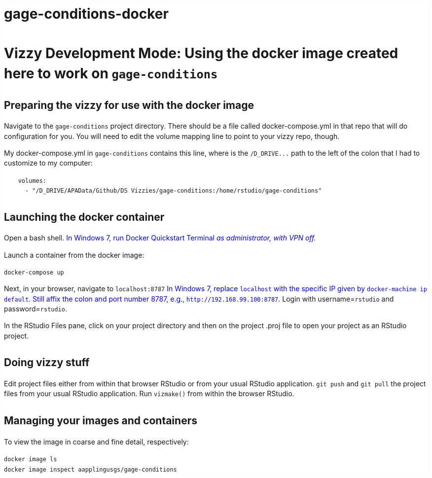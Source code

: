 # gage-conditions-docker

<style>
win7 {
    color: blue;
} 
</style>

# Vizzy Development Mode: Using the docker image created here to work on `gage-conditions`

## Preparing the vizzy for use with the docker image

Navigate to the `gage-conditions` project directory. There should be a file called docker-compose.yml in that repo that will do configuration for you. You will need to edit the volume mapping line to point to your vizzy repo, though.

My docker-compose.yml in `gage-conditions` contains this line, where is the `/D_DRIVE...` path to the left of the colon that I had to customize to my computer:
```
    volumes:
      - "/D_DRIVE/APAData/Github/DS Vizzies/gage-conditions:/home/rstudio/gage-conditions"
```


## Launching the docker container

Open a bash shell. <win7>In Windows 7, run Docker Quickstart Terminal <em>as administrator, with VPN off.</em></win7>

Launch a container from the docker image:
```
docker-compose up
```

Next, in your browser, navigate to `localhost:8787` <win7>In Windows 7, replace `localhost` with the specific IP given by `docker-machine ip default`. Still affix the colon and port number 8787, e.g., `http://192.168.99.100:8787`.</win7> Login with username=`rstudio` and password=`rstudio`.

In the RStudio Files pane, click on your project directory and then on the project .proj file to open your project as an RStudio project.

## Doing vizzy stuff

Edit project files either from within that browser RStudio or from your usual RStudio application. `git push` and `git pull` the project files from your usual RStudio application. Run `vizmake()` from within the browser RStudio.

## Managing your images and containers

To view the image in coarse and fine detail, respectively:
```
docker image ls
docker image inspect aapplingusgs/gage-conditions
```
